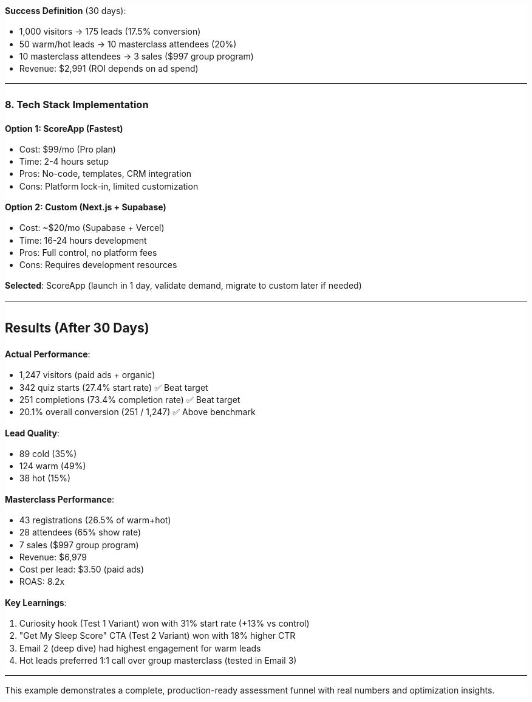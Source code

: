**Success Definition** (30 days):
- 1,000 visitors → 175 leads (17.5% conversion)
- 50 warm/hot leads → 10 masterclass attendees (20%)
- 10 masterclass attendees → 3 sales ($997 group program)
- Revenue: $2,991 (ROI depends on ad spend)

---

### 8. Tech Stack Implementation

**Option 1: ScoreApp (Fastest)**
- Cost: $99/mo (Pro plan)
- Time: 2-4 hours setup
- Pros: No-code, templates, CRM integration
- Cons: Platform lock-in, limited customization

**Option 2: Custom (Next.js + Supabase)**
- Cost: ~$20/mo (Supabase + Vercel)
- Time: 16-24 hours development
- Pros: Full control, no platform fees
- Cons: Requires development resources

**Selected**: ScoreApp (launch in 1 day, validate demand, migrate to custom later if needed)

---

## Results (After 30 Days)

**Actual Performance**:
- 1,247 visitors (paid ads + organic)
- 342 quiz starts (27.4% start rate) ✅ Beat target
- 251 completions (73.4% completion rate) ✅ Beat target
- 20.1% overall conversion (251 / 1,247) ✅ Above benchmark

**Lead Quality**:
- 89 cold (35%)
- 124 warm (49%)
- 38 hot (15%)

**Masterclass Performance**:
- 43 registrations (26.5% of warm+hot)
- 28 attendees (65% show rate)
- 7 sales ($997 group program)
- Revenue: $6,979
- Cost per lead: $3.50 (paid ads)
- ROAS: 8.2x

**Key Learnings**:
1. Curiosity hook (Test 1 Variant) won with 31% start rate (+13% vs control)
2. "Get My Sleep Score" CTA (Test 2 Variant) won with 18% higher CTR
3. Email 2 (deep dive) had highest engagement for warm leads
4. Hot leads preferred 1:1 call over group masterclass (tested in Email 3)

---

This example demonstrates a complete, production-ready assessment funnel with real numbers and optimization insights.
